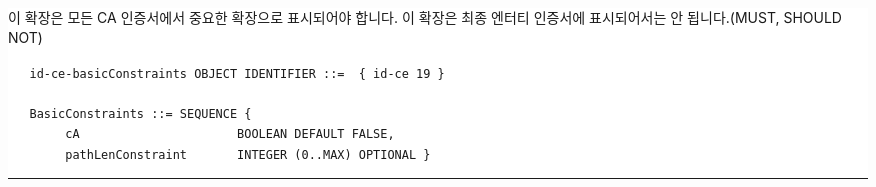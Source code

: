 이 확장은 모든 CA 인증서에서 중요한 확장으로 표시되어야 합니다. 이 확장은 최종 엔터티 인증서에 표시되어서는 안 됩니다.\(MUST, SHOULD NOT\)

```text
   id-ce-basicConstraints OBJECT IDENTIFIER ::=  { id-ce 19 }

   BasicConstraints ::= SEQUENCE {
        cA                      BOOLEAN DEFAULT FALSE,
        pathLenConstraint       INTEGER (0..MAX) OPTIONAL }
```

---
